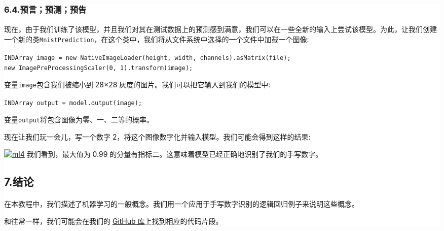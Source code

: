 ### 6.4.预言；预测；预告

现在，由于我们训练了该模型，并且我们对其在测试数据上的预测感到满意，我们可以在一些全新的输入上尝试该模型。为此，让我们创建一个新的类`MnistPrediction`，在这个类中，我们将从文件系统中选择的一个文件中加载一个图像:

```
INDArray image = new NativeImageLoader(height, width, channels).asMatrix(file);
new ImagePreProcessingScaler(0, 1).transform(image);
```

变量`image`包含我们被缩小到 28×28 灰度的图片。我们可以把它输入到我们的模型中:

```
INDArray output = model.output(image);
```

变量`output`将包含图像为零、一、二等的概率。

现在让我们玩一会儿，写一个数字 2，将这个图像数字化并输入模型。我们可能会得到这样的结果:

[![ml4](../Images/83fba92a5ee8cbee1a26094f4b9288ae.png)](/web/20221205113526/https://www.baeldung.com/wp-content/uploads/2019/09/ml4.png) 
我们看到，最大值为 0.99 的分量有指标二。这意味着模型已经正确地识别了我们的手写数字。

## 7.结论

在本教程中，我们描述了机器学习的一般概念。我们用一个应用于手写数字识别的逻辑回归例子来说明这些概念。

和往常一样，我们可能会在我们的 [GitHub 库](https://web.archive.org/web/20221205113526/https://github.com/eugenp/tutorials/tree/master/deeplearning4j)上找到相应的代码片段。